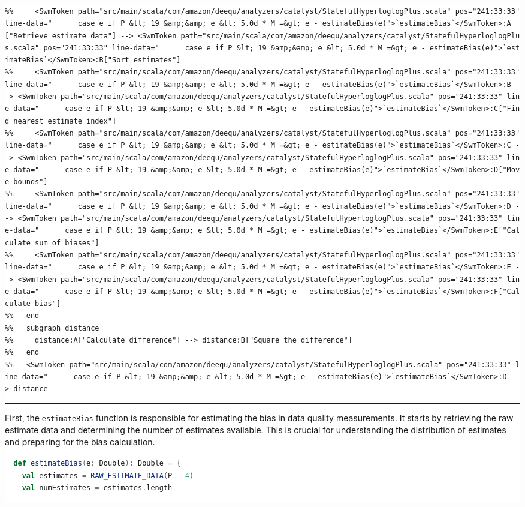 ```mermaid
%%     <SwmToken path="src/main/scala/com/amazon/deequ/analyzers/catalyst/StatefulHyperloglogPlus.scala" pos="241:33:33" line-data="      case e if P &lt; 19 &amp;&amp; e &lt; 5.0d * M =&gt; e - estimateBias(e)">`estimateBias`</SwmToken>:A["Retrieve estimate data"] --> <SwmToken path="src/main/scala/com/amazon/deequ/analyzers/catalyst/StatefulHyperloglogPlus.scala" pos="241:33:33" line-data="      case e if P &lt; 19 &amp;&amp; e &lt; 5.0d * M =&gt; e - estimateBias(e)">`estimateBias`</SwmToken>:B["Sort estimates"]
%%     <SwmToken path="src/main/scala/com/amazon/deequ/analyzers/catalyst/StatefulHyperloglogPlus.scala" pos="241:33:33" line-data="      case e if P &lt; 19 &amp;&amp; e &lt; 5.0d * M =&gt; e - estimateBias(e)">`estimateBias`</SwmToken>:B --> <SwmToken path="src/main/scala/com/amazon/deequ/analyzers/catalyst/StatefulHyperloglogPlus.scala" pos="241:33:33" line-data="      case e if P &lt; 19 &amp;&amp; e &lt; 5.0d * M =&gt; e - estimateBias(e)">`estimateBias`</SwmToken>:C["Find nearest estimate index"]
%%     <SwmToken path="src/main/scala/com/amazon/deequ/analyzers/catalyst/StatefulHyperloglogPlus.scala" pos="241:33:33" line-data="      case e if P &lt; 19 &amp;&amp; e &lt; 5.0d * M =&gt; e - estimateBias(e)">`estimateBias`</SwmToken>:C --> <SwmToken path="src/main/scala/com/amazon/deequ/analyzers/catalyst/StatefulHyperloglogPlus.scala" pos="241:33:33" line-data="      case e if P &lt; 19 &amp;&amp; e &lt; 5.0d * M =&gt; e - estimateBias(e)">`estimateBias`</SwmToken>:D["Move bounds"]
%%     <SwmToken path="src/main/scala/com/amazon/deequ/analyzers/catalyst/StatefulHyperloglogPlus.scala" pos="241:33:33" line-data="      case e if P &lt; 19 &amp;&amp; e &lt; 5.0d * M =&gt; e - estimateBias(e)">`estimateBias`</SwmToken>:D --> <SwmToken path="src/main/scala/com/amazon/deequ/analyzers/catalyst/StatefulHyperloglogPlus.scala" pos="241:33:33" line-data="      case e if P &lt; 19 &amp;&amp; e &lt; 5.0d * M =&gt; e - estimateBias(e)">`estimateBias`</SwmToken>:E["Calculate sum of biases"]
%%     <SwmToken path="src/main/scala/com/amazon/deequ/analyzers/catalyst/StatefulHyperloglogPlus.scala" pos="241:33:33" line-data="      case e if P &lt; 19 &amp;&amp; e &lt; 5.0d * M =&gt; e - estimateBias(e)">`estimateBias`</SwmToken>:E --> <SwmToken path="src/main/scala/com/amazon/deequ/analyzers/catalyst/StatefulHyperloglogPlus.scala" pos="241:33:33" line-data="      case e if P &lt; 19 &amp;&amp; e &lt; 5.0d * M =&gt; e - estimateBias(e)">`estimateBias`</SwmToken>:F["Calculate bias"]
%%   end
%%   subgraph distance
%%     distance:A["Calculate difference"] --> distance:B["Square the difference"]
%%   end
%%   <SwmToken path="src/main/scala/com/amazon/deequ/analyzers/catalyst/StatefulHyperloglogPlus.scala" pos="241:33:33" line-data="      case e if P &lt; 19 &amp;&amp; e &lt; 5.0d * M =&gt; e - estimateBias(e)">`estimateBias`</SwmToken>:D --> distance
```

<SwmSnippet path="/src/main/scala/com/amazon/deequ/analyzers/catalyst/StatefulHyperloglogPlus.scala" line="262">

---

First, the <SwmToken path="src/main/scala/com/amazon/deequ/analyzers/catalyst/StatefulHyperloglogPlus.scala" pos="262:3:3" line-data="  def estimateBias(e: Double): Double = {">`estimateBias`</SwmToken> function is responsible for estimating the bias in data quality measurements. It starts by retrieving the raw estimate data and determining the number of estimates available. This is crucial for understanding the distribution of estimates and preparing for the bias calculation.

```scala
  def estimateBias(e: Double): Double = {
    val estimates = RAW_ESTIMATE_DATA(P - 4)
    val numEstimates = estimates.length

```

---